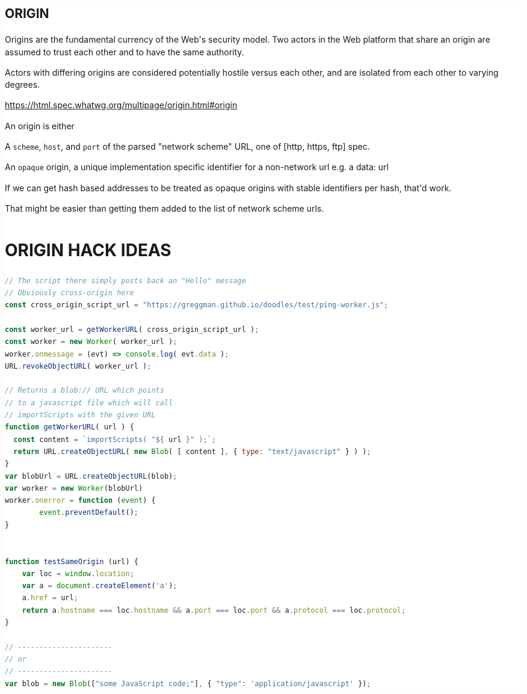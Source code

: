 
## ORIGIN
Origins are the fundamental currency of the Web's security model. Two actors in the Web platform that share an origin are assumed to trust each other and to have the same authority.

Actors with differing origins are considered potentially hostile versus each other, and are isolated from each other to varying degrees.

https://html.spec.whatwg.org/multipage/origin.html#origin


An origin is either

A `scheme`, `host`, and `port` of the parsed "network scheme" URL,
one of [http, https, ftp] spec.

An `opaque` origin, a unique implementation specific identifier
for a non-network url e.g. a data: url

If we can get hash based addresses to be treated as
opaque origins with stable identifiers per hash, that'd work.

That might be easier than getting them added
to the list of network scheme urls.









# ORIGIN HACK IDEAS
```js
// The script there simply posts back an "Hello" message
// Obviously cross-origin here
const cross_origin_script_url = "https://greggman.github.io/doodles/test/ping-worker.js";

const worker_url = getWorkerURL( cross_origin_script_url );
const worker = new Worker( worker_url );
worker.onmessage = (evt) => console.log( evt.data );
URL.revokeObjectURL( worker_url );

// Returns a blob:// URL which points
// to a javascript file which will call
// importScripts with the given URL
function getWorkerURL( url ) {
  const content = `importScripts( "${ url }" );`;
  return URL.createObjectURL( new Blob( [ content ], { type: "text/javascript" } ) );
}
var blobUrl = URL.createObjectURL(blob);
var worker = new Worker(blobUrl)
worker.onerror = function (event) {
		event.preventDefault();
}


function testSameOrigin (url) {
	var loc = window.location;
	var a = document.createElement('a');
	a.href = url;
	return a.hostname === loc.hostname && a.port === loc.port && a.protocol === loc.protocol;
}

// ----------------------
// or
// ----------------------
var blob = new Blob(["some JavaScript code;"], { "type": 'application/javascript' });
```